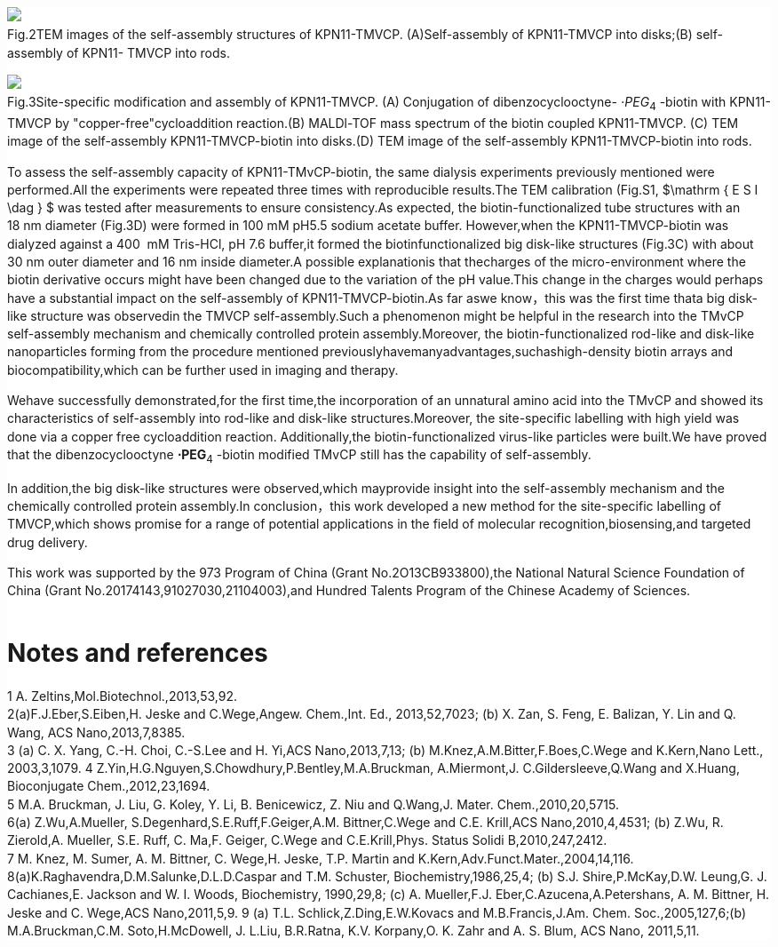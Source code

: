 ![](images/9f150751c57fb563b3d832fb16e71fb02a451a9ca64cf9990053e58af5789b05.jpg)  
Fig.2TEM images of the self-assembly structures of KPN11-TMVCP. (A)Self-assembly of KPN11-TMVCP into disks;(B) self-assembly of KPN11- TMVCP into rods.

![](images/bbba6cc937c498afae754f727bfab7d37d18c563901a30abd3715bd4fad78ac9.jpg)  
Fig.3Site-specific modification and assembly of KPN11-TMVCP. (A) Conjugation of dibenzocyclooctyne- $\cdot P E G _ { 4 }$ -biotin with KPN11-TMVCP by "copper-free"cycloaddition reaction.(B) MALDl-TOF mass spectrum of the biotin coupled KPN11-TMVCP. (C) TEM image of the self-assembly KPN11-TMVCP-biotin into disks.(D) TEM image of the self-assembly KPN11-TMVCP-biotin into rods.

To assess the self-assembly capacity of KPN11-TMvCP-biotin, the same dialysis experiments previously mentioned were performed.All the experiments were repeated three times with reproducible results.The TEM calibration (Fig.S1, $\mathrm { E S I \dag } \$ was tested after measurements to ensure consistency.As expected, the biotin-functionalized tube structures with an $1 8 ~ \mathrm { { n m } }$ diameter (Fig.3D) were formed in $1 0 0 ~ \mathrm { { m M } }$ $\mathrm { p H } 5 . 5$ sodium acetate buffer. However,when the KPN11-TMVCP-biotin was dialyzed against a $4 0 0 ~ \mathrm { \ m M }$ Tris-HCl, $\mathrm { p H } ~ 7 . 6$ buffer,it formed the biotinfunctionalized big disk-like structures (Fig.3C) with about $3 0 ~ \mathrm { { n m } }$ outer diameter and $1 6 ~ \mathrm { { n m } }$ inside diameter.A possible explanationis that thecharges of the micro-environment where the biotin derivative occurs might have been changed due to the variation of the pH value.This change in the charges would perhaps have a substantial impact on the self-assembly of KPN11-TMVCP-biotin.As far aswe know，this was the first time thata big disk-like structure was observedin the TMVCP self-assembly.Such a phenomenon might be helpful in the research into the TMvCP self-assembly mechanism and chemically controlled protein assembly.Moreover, the biotin-functionalized rod-like and disk-like nanoparticles forming from the procedure mentioned previouslyhavemanyadvantages,suchashigh-density biotin arrays and biocompatibility,which can be further used in imaging and therapy.

Wehave successfully demonstrated,for the first time,the incorporation of an unnatural amino acid into the TMvCP and showed its characteristics of self-assembly into rod-like and disk-like structures.Moreover, the site-specific labelling with high yield was done via a copper free cycloaddition reaction. Additionally,the biotin-functionalized virus-like particles were built.We have proved that the dibenzocyclooctyne $\mathbf { \cdot P E G } _ { 4 }$ -biotin modified TMvCP still has the capability of self-assembly.

In addition,the big disk-like structures were observed,which mayprovide insight into the self-assembly mechanism and the chemically controlled protein assembly.In conclusion，this work developed a new method for the site-specific labelling of TMVCP,which shows promise for a range of potential applications in the field of molecular recognition,biosensing,and targeted drug delivery.

This work was supported by the 973 Program of China (Grant No.2O13CB933800),the National Natural Science Foundation of China (Grant No.20174143,91027030,21104003),and Hundred Talents Program of the Chinese Academy of Sciences.

# Notes and references

1 A. Zeltins,Mol.Biotechnol.,2013,53,92.   
2(a)F.J.Eber,S.Eiben,H. Jeske and C.Wege,Angew. Chem.,Int. Ed., 2013,52,7023; (b) X. Zan, S. Feng, E. Balizan, Y. Lin and Q. Wang, ACS Nano,2013,7,8385.   
3 (a) C. X. Yang, C.-H. Choi, C.-S.Lee and H. Yi,ACS Nano,2013,7,13; (b) M.Knez,A.M.Bitter,F.Boes,C.Wege and K.Kern,Nano Lett., 2003,3,1079. 4 Z.Yin,H.G.Nguyen,S.Chowdhury,P.Bentley,M.A.Bruckman, A.Miermont,J. C.Gildersleeve,Q.Wang and X.Huang, Bioconjugate Chem.,2012,23,1694.   
5 M.A. Bruckman, J. Liu, G. Koley, Y. Li, B. Benicewicz, Z. Niu and Q.Wang,J. Mater. Chem.,2010,20,5715.   
6(a) Z.Wu,A.Mueller, S.Degenhard,S.E.Ruff,F.Geiger,A.M. Bittner,C.Wege and C.E. Krill,ACS Nano,2010,4,4531; (b) Z.Wu, R. Zierold,A. Mueller, S.E. Ruff, C. Ma,F. Geiger, C.Wege and C.E.Krill,Phys. Status Solidi B,2010,247,2412.   
7 M. Knez, M. Sumer, A. M. Bittner, C. Wege,H. Jeske, T.P. Martin and K.Kern,Adv.Funct.Mater.,2004,14,116.   
8(a)K.Raghavendra,D.M.Salunke,D.L.D.Caspar and T.M. Schuster, Biochemistry,1986,25,4; (b) S.J. Shire,P.McKay,D.W. Leung,G. J. Cachianes,E. Jackson and W. I. Woods, Biochemistry, 1990,29,8; (c) A. Mueller,F.J. Eber,C.Azucena,A.Petershans, A. M. Bittner, H. Jeske and C. Wege,ACS Nano,2011,5,9. 9 (a) T.L. Schlick,Z.Ding,E.W.Kovacs and M.B.Francis,J.Am. Chem. Soc.,2005,127,6;(b) M.A.Bruckman,C.M. Soto,H.McDowell, J. L.Liu, B.R.Ratna, K.V. Korpany,O. K. Zahr and A. S. Blum, ACS Nano, 2011,5,11.   